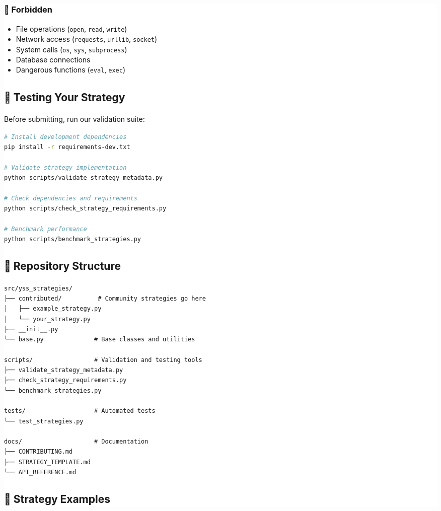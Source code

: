 ### 🚫 Forbidden
- File operations (`open`, `read`, `write`)
- Network access (`requests`, `urllib`, `socket`)
- System calls (`os`, `sys`, `subprocess`)
- Database connections
- Dangerous functions (`eval`, `exec`)

## 🧪 Testing Your Strategy

Before submitting, run our validation suite:

```bash
# Install development dependencies
pip install -r requirements-dev.txt

# Validate strategy implementation
python scripts/validate_strategy_metadata.py

# Check dependencies and requirements
python scripts/check_strategy_requirements.py

# Benchmark performance
python scripts/benchmark_strategies.py
```

## 📁 Repository Structure

```
src/yss_strategies/
├── contributed/          # Community strategies go here
│   ├── example_strategy.py
│   └── your_strategy.py
├── __init__.py
└── base.py              # Base classes and utilities

scripts/                 # Validation and testing tools
├── validate_strategy_metadata.py
├── check_strategy_requirements.py
└── benchmark_strategies.py

tests/                   # Automated tests
└── test_strategies.py

docs/                    # Documentation
├── CONTRIBUTING.md
├── STRATEGY_TEMPLATE.md
└── API_REFERENCE.md
```

## 🎯 Strategy Examples

